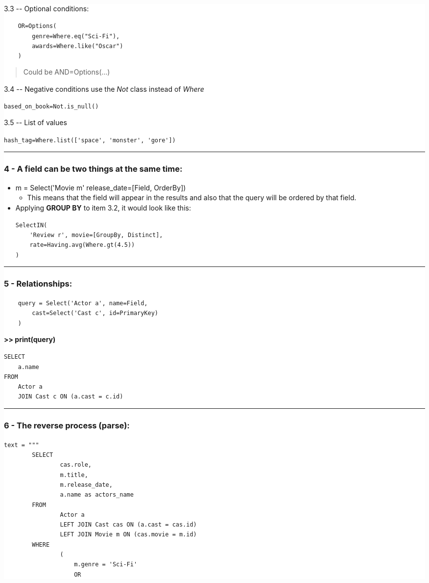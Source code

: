 3.3 -- Optional conditions:
```
    OR=Options(
        genre=Where.eq("Sci-Fi"),
        awards=Where.like("Oscar")
    )
```
> Could be AND=Options(...)

3.4 -- Negative conditions use the _Not_ class instead of _Where_
```
based_on_book=Not.is_null()
```

3.5 -- List of values
```
hash_tag=Where.list(['space', 'monster', 'gore'])
```

---
### 4 - A field can be two things at the same time:

* m = Select('Movie m' release_date=[Field, OrderBy])
    - This means that the field will appear in the results and also that the query will be ordered by that field.
* Applying **GROUP BY** to item 3.2, it would look like this:
    ```    
    SelectIN(
        'Review r', movie=[GroupBy, Distinct],
        rate=Having.avg(Where.gt(4.5))
    )
    ```
---
### 5 - Relationships:
```
    query = Select('Actor a', name=Field,
        cast=Select('Cast c', id=PrimaryKey)
    )
```
**>> print(query)**    
```
SELECT
    a.name
FROM
    Actor a
    JOIN Cast c ON (a.cast = c.id)    
```

---
### 6 - The reverse process (parse):
```
text = """
        SELECT
                cas.role,
                m.title,
                m.release_date,
                a.name as actors_name
        FROM
                Actor a
                LEFT JOIN Cast cas ON (a.cast = cas.id)
                LEFT JOIN Movie m ON (cas.movie = m.id)
        WHERE
                (
                    m.genre = 'Sci-Fi'
                    OR
```